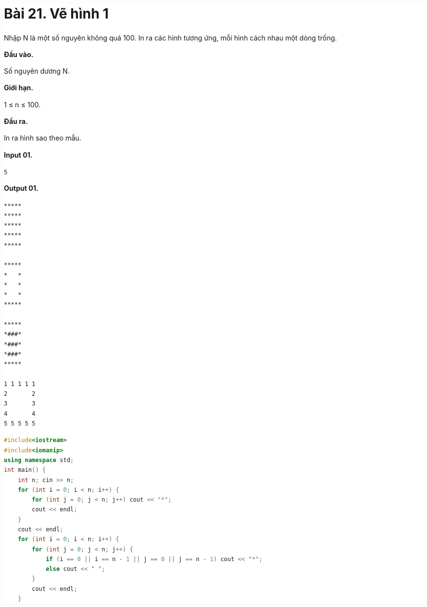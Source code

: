 # Bài 21. Vẽ hình 1

Nhập N là một số nguyên không quá 100. In ra các hình tương ứng, mỗi hình cách nhau một dòng trống.

**Đầu vào.**

Số nguyên dương N.

**Giới hạn.**

1 ≤ n ≤ 100.

**Đầu ra.**

In ra hình sao theo mẫu.


**Input 01.**

```
5
```

**Output 01.**

```
*****
*****
*****
*****
*****

*****
*   *
*   *
*   *
*****

*****
*###*
*###*
*###*
*****

1 1 1 1 1 
2       2 
3       3 
4       4 
5 5 5 5 5
```

```cpp
#include<iostream>
#include<iomanip>
using namespace std;
int main() {
	int n; cin >> n;
	for (int i = 0; i < n; i++) {
		for (int j = 0; j < n; j++) cout << "*";
		cout << endl;
	}
	cout << endl;
	for (int i = 0; i < n; i++) {
		for (int j = 0; j < n; j++) {
			if (i == 0 || i == n - 1 || j == 0 || j == n - 1) cout << "*";
			else cout << " ";
		}
		cout << endl;
	}
```